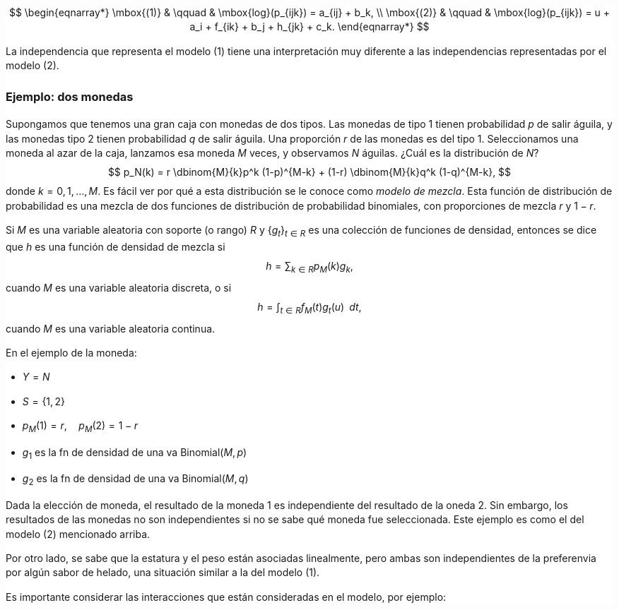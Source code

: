 $$
\begin{eqnarray*}
\mbox{(1)} & \qquad & \mbox{log}(p_{ijk}) = a_{ij} + b_k, \\
\mbox{(2)} & \qquad & \mbox{log}(p_{ijk}) = u + a_i + f_{ik} + b_j + h_{jk} + c_k.
\end{eqnarray*}
$$

La independencia que representa el modelo (1) tiene una interpretación muy diferente a las independencias representadas por el modelo (2).


### Ejemplo: dos monedas

Supongamos que tenemos una gran caja con monedas de dos tipos. Las monedas de tipo 1 tienen probabilidad $p$ de salir águila, y las monedas tipo 2 tienen probabilidad $q$ de salir águila. Una proporción $r$ de las monedas es del tipo 1. Seleccionamos una moneda al azar de la caja, lanzamos esa moneda $M$ veces, y observamos $N$ águilas. ¿Cuál es la distribución de $N$?
$$
p_N(k) = r \dbinom{M}{k}p^k (1-p)^{M-k} + (1-r) \dbinom{M}{k}q^k (1-q)^{M-k},
$$
donde $k=0,1,\ldots,M$. Es fácil ver por qué a esta distribución se le conoce como _modelo de mezcla_. Esta función de distribución de probabilidad es una mezcla de dos funciones de distribución de probabilidad binomiales, con proporciones de mezcla $r$ y $1-r$.

Si $M$ es una variable aleatoria con soporte (o rango) $R$ y $\left\{g_t\right\}_{t\in R}$ es una colección de funciones de densidad, entonces se dice que $h$ es una función de densidad de mezcla
si
$$
h = \displaystyle{\sum_{k\in R}p_M(k)g_k},
$$
cuando $M$ es una variable aleatoria discreta, o si
$$
h = \displaystyle{\int_{t\in R}f_M(t)g_t(u)\;\;dt},
$$
cuando $M$ es una variable aleatoria continua.

En el ejemplo de la moneda:

- $Y = N$

- $S = \{1,2\}$

- $p_M(1) = r, \quad p_M(2) = 1-r$

- $g_1$ es la fn de densidad de una va $\mbox{Binomial}(M,p)$

- $g_2$ es la fn de densidad de una va $\mbox{Binomial}(M,q)$

Dada la elección de moneda, el resultado de la moneda 1 es independiente del resultado de la oneda 2. Sin embargo, los resultados de las monedas no son independientes si no se sabe qué moneda fue seleccionada. Este ejemplo es como el del modelo (2) mencionado arriba. 

Por otro lado, se sabe que la estatura y el peso están asociadas linealmente, pero ambas son independientes de la preferenvia por algún sabor de helado, una situación similar a la del modelo (1).

Es importante considerar las interacciones que están consideradas en el modelo, por ejemplo:
